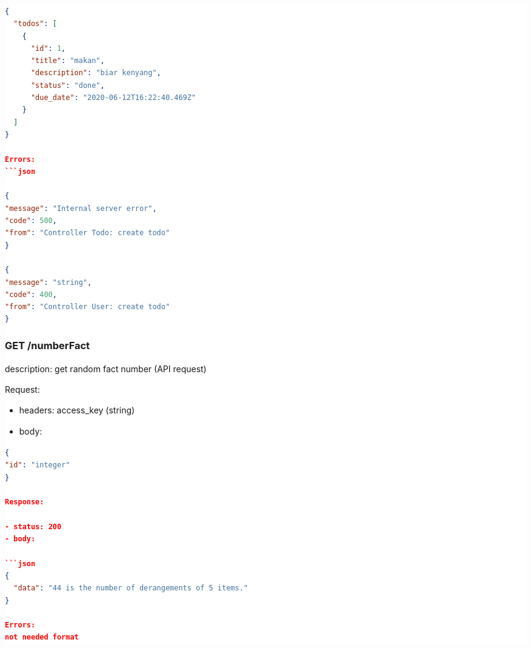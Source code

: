 ```json
{
  "todos": [
    {
      "id": 1,
      "title": "makan",
      "description": "biar kenyang",
      "status": "done",
      "due_date": "2020-06-12T16:22:40.469Z"
    }
  ]
}

Errors:
```json

{
"message": "Internal server error",
"code": 500,
"from": "Controller Todo: create todo"
}

{
"message": "string",
"code": 400,
"from": "Controller User: create todo"
}

```

### GET /numberFact

description: 
  get random fact number (API request)

Request:

- headers: access_key (string)

- body:
```json
{
"id": "integer"
}

Response:

- status: 200
- body:

```json
{
  "data": "44 is the number of derangements of 5 items."
}

Errors:
not needed format

```
